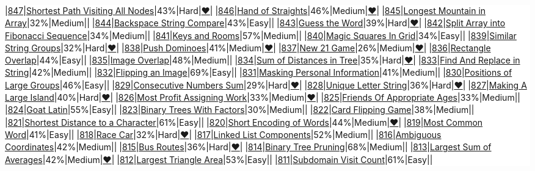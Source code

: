 |[847](https://leetcode.com/problems/shortest_path_visiting_all_nodes/)|[Shortest Path Visiting All Nodes](./Algorithms/0847.shortest_path_visiting_all_nodes)|43%|Hard|[❤](https://leetcode.com/list/oussv5j)|
|[846](https://leetcode.com/problems/hand_of_straights/)|[Hand of Straights](./Algorithms/0846.hand_of_straights)|46%|Medium|[❤](https://leetcode.com/list/oussv5j)|
|[845](https://leetcode.com/problems/longest_mountain_in_array/)|[Longest Mountain in Array](./Algorithms/0845.longest_mountain_in_array)|32%|Medium||
|[844](https://leetcode.com/problems/backspace_string_compare/)|[Backspace String Compare](./Algorithms/0844.backspace_string_compare)|43%|Easy||
|[843](https://leetcode.com/problems/guess_the_word/)|[Guess the Word](./Algorithms/0843.guess_the_word)|39%|Hard|[❤](https://leetcode.com/list/oussv5j)|
|[842](https://leetcode.com/problems/split_array_into_fibonacci_sequence/)|[Split Array into Fibonacci Sequence](./Algorithms/0842.split_array_into_fibonacci_sequence)|34%|Medium||
|[841](https://leetcode.com/problems/keys_and_rooms/)|[Keys and Rooms](./Algorithms/0841.keys_and_rooms)|57%|Medium||
|[840](https://leetcode.com/problems/magic_squares_in_grid/)|[Magic Squares In Grid](./Algorithms/0840.magic_squares_in_grid)|34%|Easy||
|[839](https://leetcode.com/problems/similar_string_groups/)|[Similar String Groups](./Algorithms/0839.similar_string_groups)|32%|Hard|[❤](https://leetcode.com/list/oussv5j)|
|[838](https://leetcode.com/problems/push_dominoes/)|[Push Dominoes](./Algorithms/0838.push_dominoes)|41%|Medium|[❤](https://leetcode.com/list/oussv5j)|
|[837](https://leetcode.com/problems/new_21_game/)|[New 21 Game](./Algorithms/0837.new_21_game)|26%|Medium|[❤](https://leetcode.com/list/oussv5j)|
|[836](https://leetcode.com/problems/rectangle_overlap/)|[Rectangle Overlap](./Algorithms/0836.rectangle_overlap)|44%|Easy||
|[835](https://leetcode.com/problems/image_overlap/)|[Image Overlap](./Algorithms/0835.image_overlap)|48%|Medium||
|[834](https://leetcode.com/problems/sum_of_distances_in_tree/)|[Sum of Distances in Tree](./Algorithms/0834.sum_of_distances_in_tree)|35%|Hard|[❤](https://leetcode.com/list/oussv5j)|
|[833](https://leetcode.com/problems/find_and_replace_in_string/)|[Find And Replace in String](./Algorithms/0833.find_and_replace_in_string)|42%|Medium||
|[832](https://leetcode.com/problems/flipping_an_image/)|[Flipping an Image](./Algorithms/0832.flipping_an_image)|69%|Easy||
|[831](https://leetcode.com/problems/masking_personal_information/)|[Masking Personal Information](./Algorithms/0831.masking_personal_information)|41%|Medium||
|[830](https://leetcode.com/problems/positions_of_large_groups/)|[Positions of Large Groups](./Algorithms/0830.positions_of_large_groups)|46%|Easy||
|[829](https://leetcode.com/problems/consecutive_numbers_sum/)|[Consecutive Numbers Sum](./Algorithms/0829.consecutive_numbers_sum)|29%|Hard|[❤](https://leetcode.com/list/oussv5j)|
|[828](https://leetcode.com/problems/unique_letter_string/)|[Unique Letter String](./Algorithms/0828.unique_letter_string)|36%|Hard|[❤](https://leetcode.com/list/oussv5j)|
|[827](https://leetcode.com/problems/making_a_large_island/)|[Making A Large Island](./Algorithms/0827.making_a_large_island)|40%|Hard|[❤](https://leetcode.com/list/oussv5j)|
|[826](https://leetcode.com/problems/most_profit_assigning_work/)|[Most Profit Assigning Work](./Algorithms/0826.most_profit_assigning_work)|33%|Medium|[❤](https://leetcode.com/list/oussv5j)|
|[825](https://leetcode.com/problems/friends_of_appropriate_ages/)|[Friends Of Appropriate Ages](./Algorithms/0825.friends_of_appropriate_ages)|33%|Medium||
|[824](https://leetcode.com/problems/goat_latin/)|[Goat Latin](./Algorithms/0824.goat_latin)|55%|Easy||
|[823](https://leetcode.com/problems/binary_trees_with_factors/)|[Binary Trees With Factors](./Algorithms/0823.binary_trees_with_factors)|30%|Medium||
|[822](https://leetcode.com/problems/card_flipping_game/)|[Card Flipping Game](./Algorithms/0822.card_flipping_game)|38%|Medium||
|[821](https://leetcode.com/problems/shortest_distance_to_a_character/)|[Shortest Distance to a Character](./Algorithms/0821.shortest_distance_to_a_character)|61%|Easy||
|[820](https://leetcode.com/problems/short_encoding_of_words/)|[Short Encoding of Words](./Algorithms/0820.short_encoding_of_words)|44%|Medium|[❤](https://leetcode.com/list/oussv5j)|
|[819](https://leetcode.com/problems/most_common_word/)|[Most Common Word](./Algorithms/0819.most_common_word)|41%|Easy||
|[818](https://leetcode.com/problems/race_car/)|[Race Car](./Algorithms/0818.race_car)|32%|Hard|[❤](https://leetcode.com/list/oussv5j)|
|[817](https://leetcode.com/problems/linked_list_components/)|[Linked List Components](./Algorithms/0817.linked_list_components)|52%|Medium||
|[816](https://leetcode.com/problems/ambiguous_coordinates/)|[Ambiguous Coordinates](./Algorithms/0816.ambiguous_coordinates)|42%|Medium||
|[815](https://leetcode.com/problems/bus_routes/)|[Bus Routes](./Algorithms/0815.bus_routes)|36%|Hard|[❤](https://leetcode.com/list/oussv5j)|
|[814](https://leetcode.com/problems/binary_tree_pruning/)|[Binary Tree Pruning](./Algorithms/0814.binary_tree_pruning)|68%|Medium||
|[813](https://leetcode.com/problems/largest_sum_of_averages/)|[Largest Sum of Averages](./Algorithms/0813.largest_sum_of_averages)|42%|Medium|[❤](https://leetcode.com/list/oussv5j)|
|[812](https://leetcode.com/problems/largest_triangle_area/)|[Largest Triangle Area](./Algorithms/0812.largest_triangle_area)|53%|Easy||
|[811](https://leetcode.com/problems/subdomain_visit_count/)|[Subdomain Visit Count](./Algorithms/0811.subdomain_visit_count)|61%|Easy||